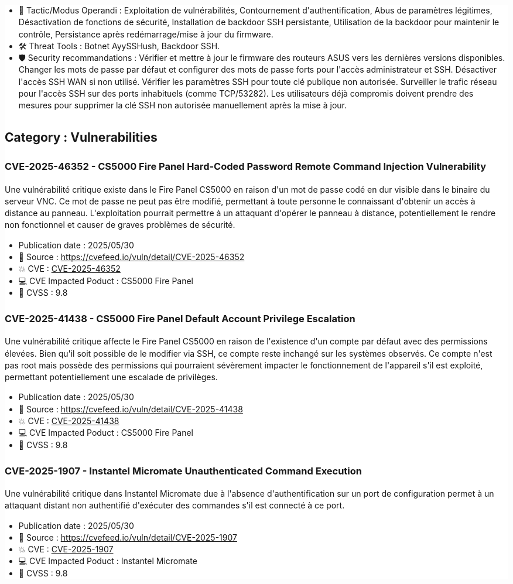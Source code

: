 * 🏴‍ Tactic/Modus Operandi : Exploitation de vulnérabilités, Contournement d'authentification, Abus de paramètres légitimes, Désactivation de fonctions de sécurité, Installation de backdoor SSH persistante, Utilisation de la backdoor pour maintenir le contrôle, Persistance après redémarrage/mise à jour du firmware.
* 🛠️ Threat Tools : Botnet AyySSHush, Backdoor SSH.
* 🛡️ Security recommandations : Vérifier et mettre à jour le firmware des routeurs ASUS vers les dernières versions disponibles. Changer les mots de passe par défaut et configurer des mots de passe forts pour l'accès administrateur et SSH. Désactiver l'accès SSH WAN si non utilisé. Vérifier les paramètres SSH pour toute clé publique non autorisée. Surveiller le trafic réseau pour l'accès SSH sur des ports inhabituels (comme TCP/53282). Les utilisateurs déjà compromis doivent prendre des mesures pour supprimer la clé SSH non autorisée manuellement après la mise à jour.

## Category : Vulnerabilities
### CVE-2025-46352 - CS5000 Fire Panel Hard-Coded Password Remote Command Injection Vulnerability
Une vulnérabilité critique existe dans le Fire Panel CS5000 en raison d'un mot de passe codé en dur visible dans le binaire du serveur VNC. Ce mot de passe ne peut pas être modifié, permettant à toute personne le connaissant d'obtenir un accès à distance au panneau. L'exploitation pourrait permettre à un attaquant d'opérer le panneau à distance, potentiellement le rendre non fonctionnel et causer de graves problèmes de sécurité.
* Publication date : 2025/05/30
* 📰 Source : https://cvefeed.io/vuln/detail/CVE-2025-46352
* 💥 CVE : [CVE-2025-46352](https://cve.mitre.org/cgi-bin/cvename.cgi?name=CVE-2025-46352)
* 💻 CVE Impacted Poduct : CS5000 Fire Panel
* 💯 CVSS : 9.8

### CVE-2025-41438 - CS5000 Fire Panel Default Account Privilege Escalation
Une vulnérabilité critique affecte le Fire Panel CS5000 en raison de l'existence d'un compte par défaut avec des permissions élevées. Bien qu'il soit possible de le modifier via SSH, ce compte reste inchangé sur les systèmes observés. Ce compte n'est pas root mais possède des permissions qui pourraient sévèrement impacter le fonctionnement de l'appareil s'il est exploité, permettant potentiellement une escalade de privilèges.
* Publication date : 2025/05/30
* 📰 Source : https://cvefeed.io/vuln/detail/CVE-2025-41438
* 💥 CVE : [CVE-2025-41438](https://cve.mitre.org/cgi-bin/cvename.cgi?name=CVE-2025-41438)
* 💻 CVE Impacted Poduct : CS5000 Fire Panel
* 💯 CVSS : 9.8

### CVE-2025-1907 - Instantel Micromate Unauthenticated Command Execution
Une vulnérabilité critique dans Instantel Micromate due à l'absence d'authentification sur un port de configuration permet à un attaquant distant non authentifié d'exécuter des commandes s'il est connecté à ce port.
* Publication date : 2025/05/30
* 📰 Source : https://cvefeed.io/vuln/detail/CVE-2025-1907
* 💥 CVE : [CVE-2025-1907](https://cve.mitre.org/cgi-bin/cvename.cgi?name=CVE-2025-1907)
* 💻 CVE Impacted Poduct : Instantel Micromate
* 💯 CVSS : 9.8

